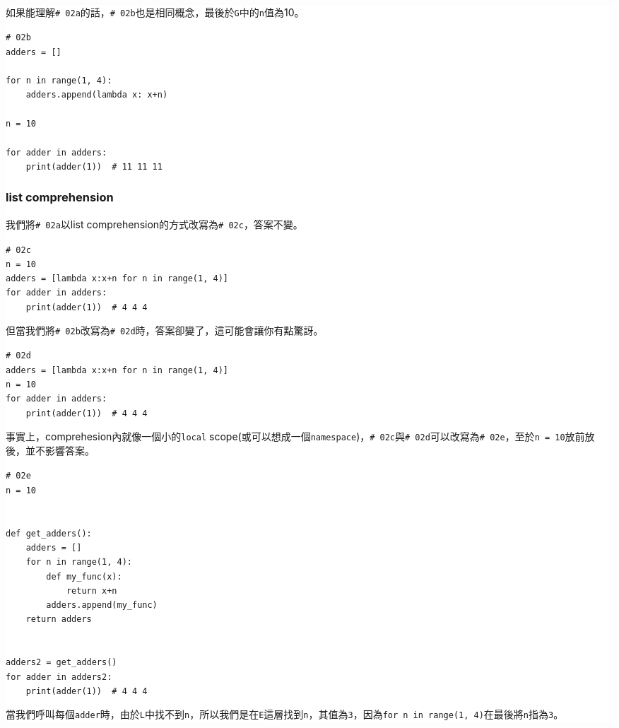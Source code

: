 如果能理解`# 02a`的話，`# 02b`也是相同概念，最後於`G`中的`n`值為10。
```python=
# 02b
adders = []

for n in range(1, 4):
    adders.append(lambda x: x+n)

n = 10

for adder in adders:
    print(adder(1))  # 11 11 11
```

### list comprehension
我們將`# 02a`以list comprehension的方式改寫為`# 02c`，答案不變。
```python=
# 02c
n = 10
adders = [lambda x:x+n for n in range(1, 4)]
for adder in adders:
    print(adder(1))  # 4 4 4
```
但當我們將`# 02b`改寫為`# 02d`時，答案卻變了，這可能會讓你有點驚訝。
```python=
# 02d
adders = [lambda x:x+n for n in range(1, 4)]
n = 10
for adder in adders:
    print(adder(1))  # 4 4 4
```
事實上，comprehesion內就像一個小的`local` scope(或可以想成一個`namespace`)，`# 02c`與`# 02d`可以改寫為`# 02e`，至於`n = 10`放前放後，並不影響答案。
```python=
# 02e
n = 10


def get_adders():
    adders = []
    for n in range(1, 4):
        def my_func(x):
            return x+n
        adders.append(my_func)
    return adders


adders2 = get_adders()
for adder in adders2:
    print(adder(1))  # 4 4 4
```
當我們呼叫每個`adder`時，由於`L`中找不到`n`，所以我們是在`E`這層找到`n`，其值為`3`，因為`for n in range(1, 4)`在最後將`n`指為`3`。
